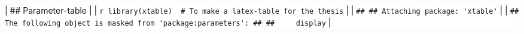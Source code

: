 | \#\# Parameter-table                                                                                                                                                                                                                                                                                                                                                                                                                                                                                                                                                                                                                                                                                                                                                                                                                                                                                                                                                                                                                                                                                                                                                                                                                                            |
| `r library(xtable)  # To make a latex-table for the thesis`                                                                                                                                                                                                                                                                                                                                                                                                                                                                                                                                                                                                                                                                                                                                                                                                                                                                                                                                                                                                                                                                                                                                                                                                     |
| `## ## Attaching package: 'xtable'`                                                                                                                                                                                                                                                                                                                                                                                                                                                                                                                                                                                                                                                                                                                                                                                                                                                                                                                                                                                                                                                                                                                                                                                                                             |
| `## The following object is masked from 'package:parameters': ## ##     display`                                                                                                                                                                                                                                                                                                                                                                                                                                                                                                                                                                                                                                                                                                                                                                                                                                                                                                                                                                                                                                                                                                                                                                                |